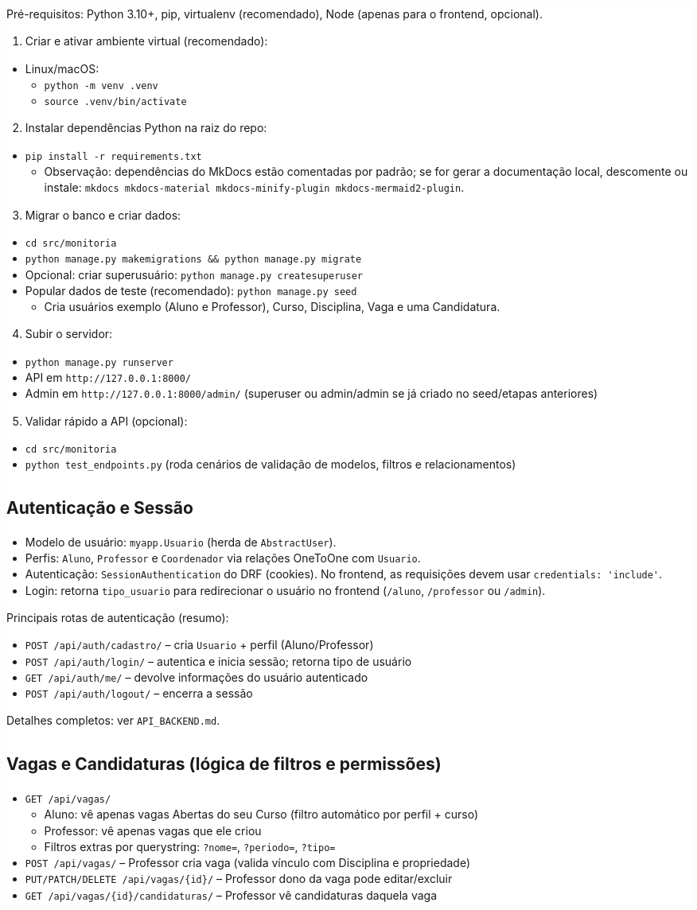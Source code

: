 Pré-requisitos: Python 3.10+, pip, virtualenv (recomendado), Node (apenas para o frontend, opcional).

1) Criar e ativar ambiente virtual (recomendado):
- Linux/macOS:
  - `python -m venv .venv`
  - `source .venv/bin/activate`

2) Instalar dependências Python na raiz do repo:
- `pip install -r requirements.txt`
  - Observação: dependências do MkDocs estão comentadas por padrão; se for gerar a documentação local, descomente ou instale: `mkdocs mkdocs-material mkdocs-minify-plugin mkdocs-mermaid2-plugin`.

3) Migrar o banco e criar dados:
- `cd src/monitoria`
- `python manage.py makemigrations && python manage.py migrate`
- Opcional: criar superusuário: `python manage.py createsuperuser`
- Popular dados de teste (recomendado): `python manage.py seed`
  - Cria usuários exemplo (Aluno e Professor), Curso, Disciplina, Vaga e uma Candidatura.

4) Subir o servidor:
- `python manage.py runserver`
- API em `http://127.0.0.1:8000/`
- Admin em `http://127.0.0.1:8000/admin/` (superuser ou admin/admin se já criado no seed/etapas anteriores)

5) Validar rápido a API (opcional):
- `cd src/monitoria`
- `python test_endpoints.py` (roda cenários de validação de modelos, filtros e relacionamentos)

## Autenticação e Sessão

- Modelo de usuário: `myapp.Usuario` (herda de `AbstractUser`).
- Perfis: `Aluno`, `Professor` e `Coordenador` via relações OneToOne com `Usuario`.
- Autenticação: `SessionAuthentication` do DRF (cookies). No frontend, as requisições devem usar `credentials: 'include'`.
- Login: retorna `tipo_usuario` para redirecionar o usuário no frontend (`/aluno`, `/professor` ou `/admin`).

Principais rotas de autenticação (resumo):
- `POST /api/auth/cadastro/` – cria `Usuario` + perfil (Aluno/Professor)
- `POST /api/auth/login/` – autentica e inicia sessão; retorna tipo de usuário
- `GET /api/auth/me/` – devolve informações do usuário autenticado
- `POST /api/auth/logout/` – encerra a sessão

Detalhes completos: ver `API_BACKEND.md`.

## Vagas e Candidaturas (lógica de filtros e permissões)

- `GET /api/vagas/`
  - Aluno: vê apenas vagas Abertas do seu Curso (filtro automático por perfil + curso)
  - Professor: vê apenas vagas que ele criou
  - Filtros extras por querystring: `?nome=`, `?periodo=`, `?tipo=`
- `POST /api/vagas/` – Professor cria vaga (valida vínculo com Disciplina e propriedade)
- `PUT/PATCH/DELETE /api/vagas/{id}/` – Professor dono da vaga pode editar/excluir
- `GET /api/vagas/{id}/candidaturas/` – Professor vê candidaturas daquela vaga

